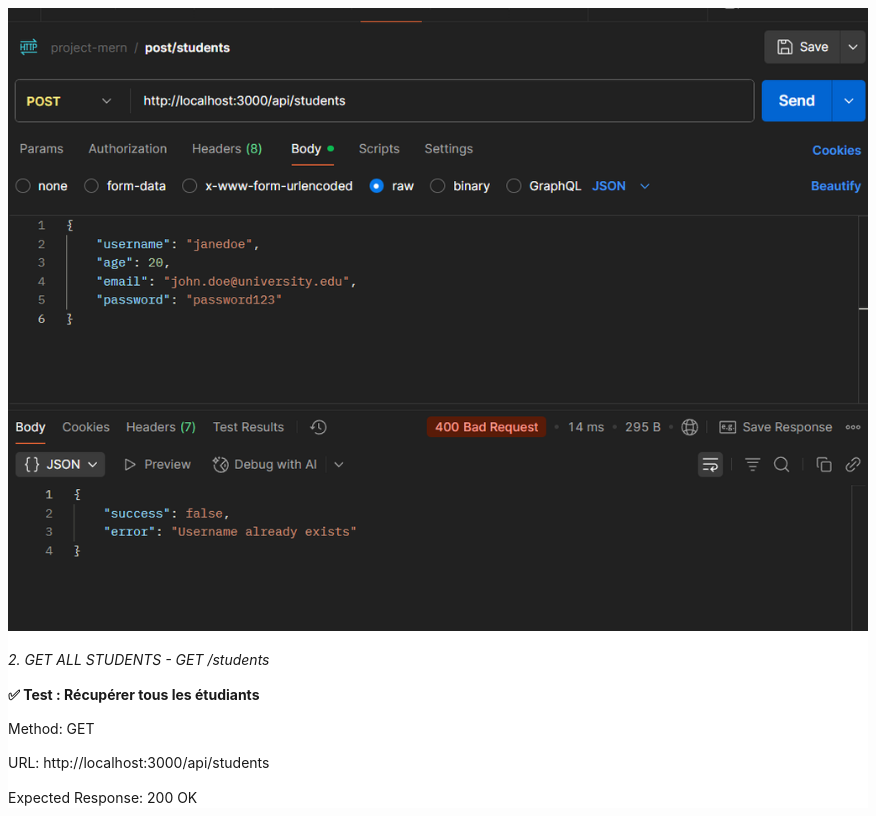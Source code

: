 ![resultat](images/username_exist.png)

*2. GET ALL STUDENTS - GET /students*

**✅ Test : Récupérer tous les étudiants**

Method: GET

URL: http://localhost:3000/api/students

Expected Response: 200 OK
